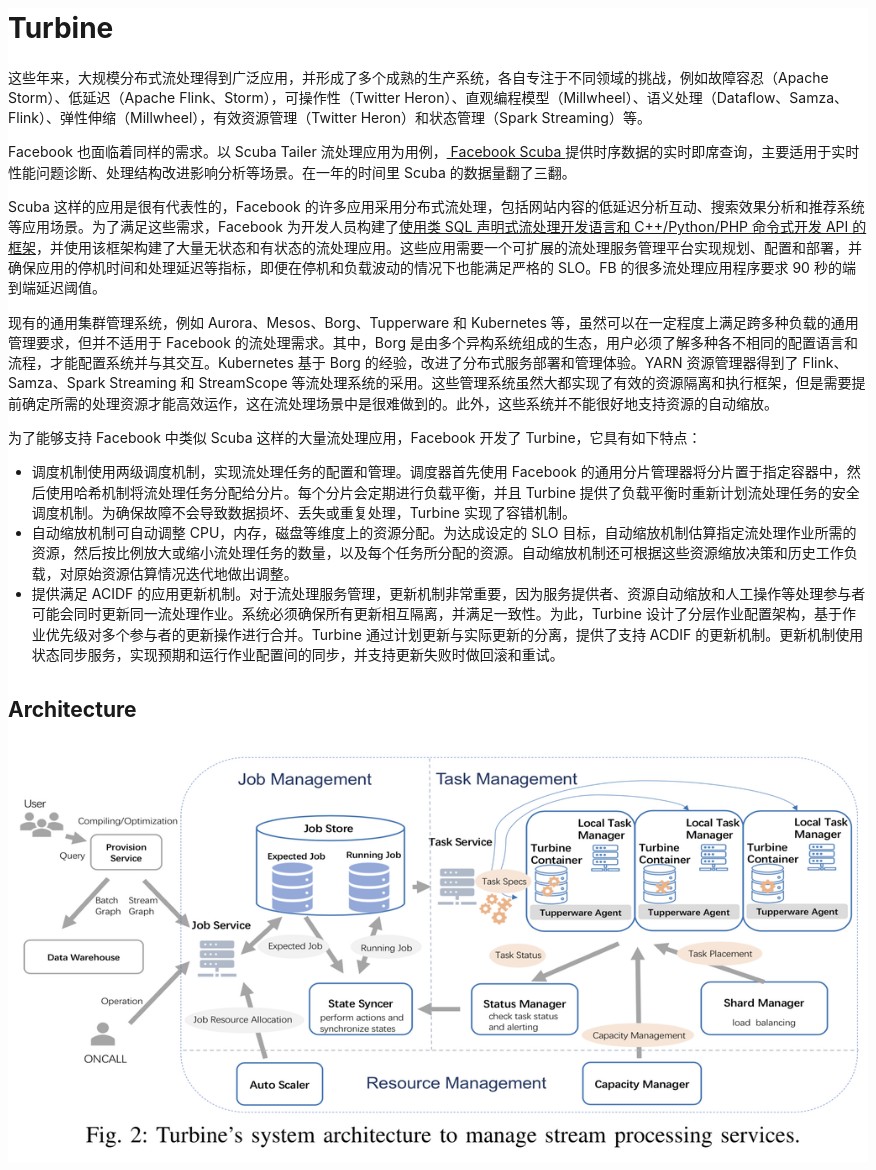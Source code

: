 # Turbine

这些年来，大规模分布式流处理得到广泛应用，并形成了多个成熟的生产系统，各自专注于不同领域的挑战，例如故障容忍（Apache Storm）、低延迟（Apache Flink、Storm），可操作性（Twitter Heron）、直观编程模型（Millwheel）、语义处理（Dataflow、Samza、Flink）、弹性伸缩（Millwheel），有效资源管理（Twitter Heron）和状态管理（Spark Streaming）等。

Facebook 也面临着同样的需求。以 Scuba Tailer 流处理应用为用例，[ Facebook Scuba ](https://research.fb.com/publications/scuba-diving-into-data-at-facebook/)提供时序数据的实时即席查询，主要适用于实时性能问题诊断、处理结构改进影响分析等场景。在一年的时间里 Scuba 的数据量翻了三翻。

Scuba 这样的应用是很有代表性的，Facebook 的许多应用采用分布式流处理，包括网站内容的低延迟分析互动、搜索效果分析和推荐系统等应用场景。为了满足这些需求，Facebook 为开发人员构建了[使用类 SQL 声明式流处理开发语言和 C++/Python/PHP 命令式开发 API 的框架](https://research.fb.com/publications/realtime-data-processing-at-facebook/)，并使用该框架构建了大量无状态和有状态的流处理应用。这些应用需要一个可扩展的流处理服务管理平台实现规划、配置和部署，并确保应用的停机时间和处理延迟等指标，即便在停机和负载波动的情况下也能满足严格的 SLO。FB 的很多流处理应用程序要求 90 秒的端到端延迟阈值。

现有的通用集群管理系统，例如 Aurora、Mesos、Borg、Tupperware 和 Kubernetes 等，虽然可以在一定程度上满足跨多种负载的通用管理要求，但并不适用于 Facebook 的流处理需求。其中，Borg 是由多个异构系统组成的生态，用户必须了解多种各不相同的配置语言和流程，才能配置系统并与其交互。Kubernetes 基于 Borg 的经验，改进了分布式服务部署和管理体验。YARN 资源管理器得到了 Flink、Samza、Spark Streaming 和 StreamScope 等流处理系统的采用。这些管理系统虽然大都实现了有效的资源隔离和执行框架，但是需要提前确定所需的处理资源才能高效运作，这在流处理场景中是很难做到的。此外，这些系统并不能很好地支持资源的自动缩放。

为了能够支持 Facebook 中类似 Scuba 这样的大量流处理应用，Facebook 开发了 Turbine，它具有如下特点：

- 调度机制使用两级调度机制，实现流处理任务的配置和管理。调度器首先使用 Facebook 的通用分片管理器将分片置于指定容器中，然后使用哈希机制将流处理任务分配给分片。每个分片会定期进行负载平衡，并且 Turbine 提供了负载平衡时重新计划流处理任务的安全调度机制。为确保故障不会导致数据损坏、丢失或重复处理，Turbine 实现了容错机制。
- 自动缩放机制可自动调整 CPU，内存，磁盘等维度上的资源分配。为达成设定的 SLO 目标，自动缩放机制估算指定流处理作业所需的资源，然后按比例放大或缩小流处理任务的数量，以及每个任务所分配的资源。自动缩放机制还可根据这些资源缩放决策和历史工作负载，对原始资源估算情况迭代地做出调整。
- 提供满足 ACIDF 的应用更新机制。对于流处理服务管理，更新机制非常重要，因为服务提供者、资源自动缩放和人工操作等处理参与者可能会同时更新同一流处理作业。系统必须确保所有更新相互隔离，并满足一致性。为此，Turbine 设计了分层作业配置架构，基于作业优先级对多个参与者的更新操作进行合并。Turbine 通过计划更新与实际更新的分离，提供了支持 ACDIF 的更新机制。更新机制使用状态同步服务，实现预期和运行作业配置间的同步，并支持更新失败时做回滚和重试。

## Architecture

![image-20201023223413391](img/image-20201023223413391.png)
